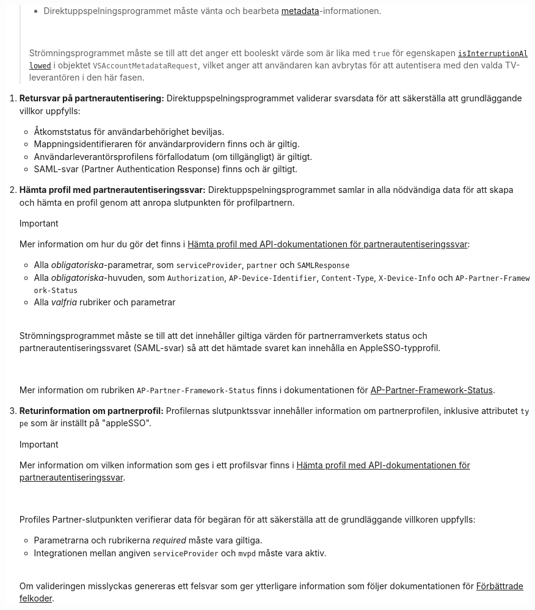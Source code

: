    > * Direktuppspelningsprogrammet måste vänta och bearbeta [metadata](https://developer.apple.com/documentation/videosubscriberaccount/vsaccountmetadata)-informationen.
   >
   > <br/>
   >
   > Strömningsprogrammet måste se till att det anger ett booleskt värde som är lika med `true` för egenskapen [`isInterruptionAllowed`](https://developer.apple.com/documentation/videosubscriberaccount/vsaccountmetadatarequest/1771708-isinterruptionallowed) i objektet `VSAccountMetadataRequest`, vilket anger att användaren kan avbrytas för att autentisera med den valda TV-leverantören i den här fasen.

1. **Retursvar på partnerautentisering:** Direktuppspelningsprogrammet validerar svarsdata för att säkerställa att grundläggande villkor uppfylls:
   * Åtkomststatus för användarbehörighet beviljas.
   * Mappningsidentifieraren för användarprovidern finns och är giltig.
   * Användarleverantörsprofilens förfallodatum (om tillgängligt) är giltigt.
   * SAML-svar (Partner Authentication Response) finns och är giltigt.

1. **Hämta profil med partnerautentiseringssvar:** Direktuppspelningsprogrammet samlar in alla nödvändiga data för att skapa och hämta en profil genom att anropa slutpunkten för profilpartnern.

   >[!IMPORTANT]
   >
   > Mer information om hur du gör det finns i [Hämta profil med API-dokumentationen för partnerautentiseringssvar](/help/authentication/rest-api-v2/apis/partner-single-sign-on-apis/rest-api-v2-partner-single-sign-on-apis-retrieve-profile-using-partner-authentication-response.md#Request):
   >
   > * Alla _obligatoriska_-parametrar, som `serviceProvider`, `partner` och `SAMLResponse`
   > * Alla _obligatoriska_-huvuden, som `Authorization`, `AP-Device-Identifier`, `Content-Type`, `X-Device-Info` och `AP-Partner-Framework-Status`
   > * Alla _valfria_ rubriker och parametrar
   >
   > <br/>
   >
   > Strömningsprogrammet måste se till att det innehåller giltiga värden för partnerramverkets status och partnerautentiseringssvaret (SAML-svar) så att det hämtade svaret kan innehålla en AppleSSO-typprofil.
   >
   > <br/>
   >
   > Mer information om rubriken `AP-Partner-Framework-Status` finns i dokumentationen för [AP-Partner-Framework-Status](/help/authentication/rest-api-v2/appendix/headers/rest-api-v2-appendix-headers-ap-partner-framework-status.md).

1. **Returinformation om partnerprofil:** Profilernas slutpunktssvar innehåller information om partnerprofilen, inklusive attributet `type` som är inställt på &quot;appleSSO&quot;.

   >[!IMPORTANT]
   >
   > Mer information om vilken information som ges i ett profilsvar finns i [Hämta profil med API-dokumentationen för partnerautentiseringssvar](/help/authentication/rest-api-v2/apis/partner-single-sign-on-apis/rest-api-v2-partner-single-sign-on-apis-retrieve-profile-using-partner-authentication-response.md#Response).
   >
   > <br/>
   >
   > Profiles Partner-slutpunkten verifierar data för begäran för att säkerställa att de grundläggande villkoren uppfylls:
   >
   > * Parametrarna och rubrikerna _required_ måste vara giltiga.
   > * Integrationen mellan angiven `serviceProvider` och `mvpd` måste vara aktiv.
   >
   > <br/>
   >
   > Om valideringen misslyckas genereras ett felsvar som ger ytterligare information som följer dokumentationen för [Förbättrade felkoder](/help/authentication/enhanced-error-codes.md).